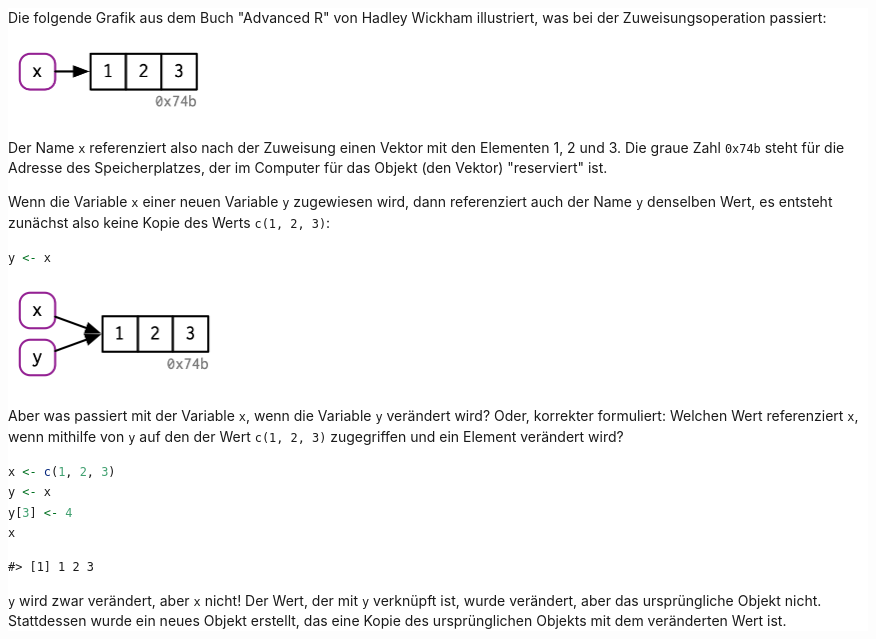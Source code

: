 Die folgende Grafik aus dem Buch "Advanced R" von Hadley Wickham illustriert, was bei der Zuweisungsoperation passiert:  

<img src="images/binding-1.png" width="200" />

Der Name `x` referenziert also nach der Zuweisung einen Vektor mit den Elementen 1, 2 und 3. Die graue Zahl `0x74b` steht für die Adresse des Speicherplatzes, der im Computer für das Objekt (den Vektor) "reserviert" ist. 

Wenn die Variable `x` einer neuen Variable `y` zugewiesen wird, dann referenziert auch der Name `y` denselben Wert, es entsteht zunächst also keine Kopie des Werts `c(1, 2, 3)`: 


```r
y <- x
```
<img src="images/binding-2.png" width="212" />

Aber was passiert mit der Variable `x`, wenn die Variable `y` verändert wird? Oder, korrekter formuliert: Welchen Wert referenziert `x`, wenn mithilfe von `y` auf den der Wert `c(1, 2, 3)` zugegriffen und ein Element verändert wird? 



```r
x <- c(1, 2, 3)
y <- x
y[3] <- 4 
x
```

```
#> [1] 1 2 3
```

`y` wird zwar verändert, aber `x` nicht! Der Wert, der mit `y` verknüpft ist, wurde verändert, aber das ursprüngliche Objekt nicht. Stattdessen wurde ein neues Objekt erstellt, das eine Kopie des ursprünglichen Objekts mit dem veränderten Wert ist. 
